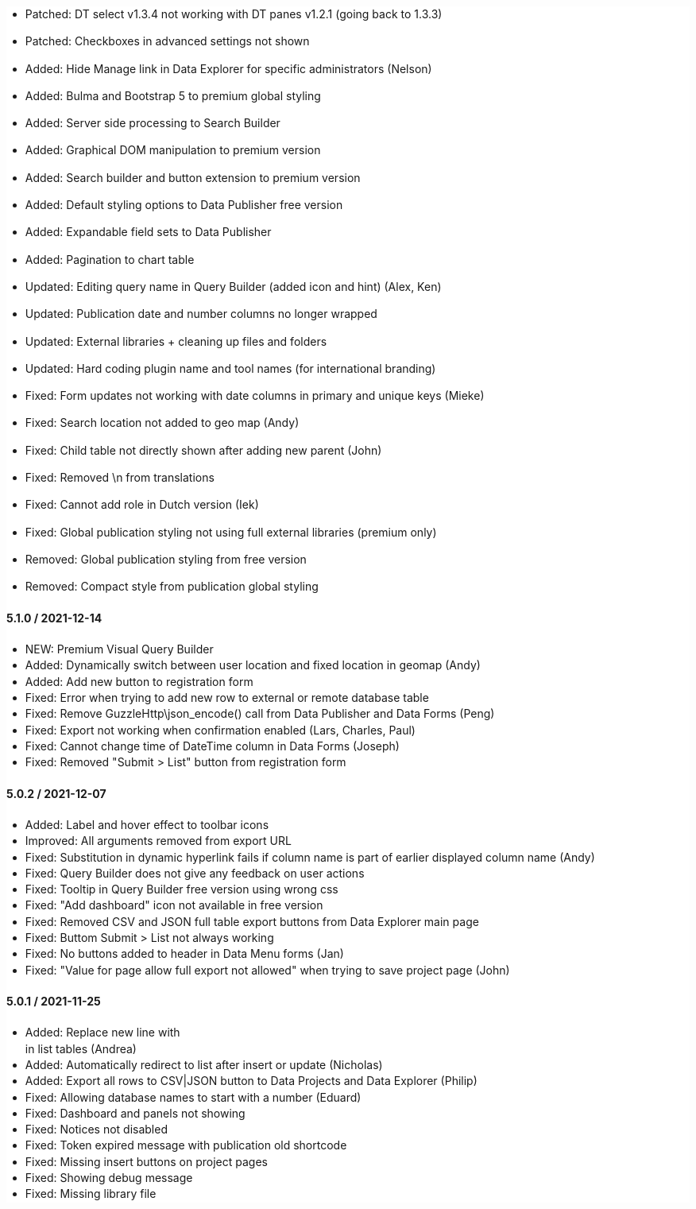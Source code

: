 * Patched: DT select v1.3.4 not working with DT panes v1.2.1 (going back to 1.3.3)
* Patched: Checkboxes in advanced settings not shown

* Added: Hide Manage link in Data Explorer for specific administrators (Nelson)
* Added: Bulma and Bootstrap 5 to premium global styling
* Added: Server side processing to Search Builder
* Added: Graphical DOM manipulation to premium version
* Added: Search builder and button extension to premium version
* Added: Default styling options to Data Publisher free version
* Added: Expandable field sets to Data Publisher
* Added: Pagination to chart table
* Updated: Editing query name in Query Builder (added icon and hint) (Alex, Ken)
* Updated: Publication date and number columns no longer wrapped
* Updated: External libraries + cleaning up files and folders
* Updated: Hard coding plugin name and tool names (for international branding)
* Fixed: Form updates not working with date columns in primary and unique keys (Mieke)
* Fixed: Search location not added to geo map (Andy)
* Fixed: Child table not directly shown after adding new parent (John)
* Fixed: Removed \n from translations
* Fixed: Cannot add role in Dutch version (Iek)
* Fixed: Global publication styling not using full external libraries (premium only)
* Removed: Global publication styling from free version
* Removed: Compact style from publication global styling

#### 5.1.0 / 2021-12-14

* NEW: Premium Visual Query Builder
* Added: Dynamically switch between user location and fixed location in geomap (Andy)
* Added: Add new button to registration form
* Fixed: Error when trying to add new row to external or remote database table
* Fixed: Remove GuzzleHttp\json_encode() call from Data Publisher and Data Forms (Peng)
* Fixed: Export not working when confirmation enabled (Lars, Charles, Paul)
* Fixed: Cannot change time of DateTime column in Data Forms (Joseph)
* Fixed: Removed "Submit > List" button from registration form

#### 5.0.2 / 2021-12-07

* Added: Label and hover effect to toolbar icons
* Improved: All arguments removed from export URL
* Fixed: Substitution in dynamic hyperlink fails if column name is part of earlier displayed column name (Andy)
* Fixed: Query Builder does not give any feedback on user actions
* Fixed: Tooltip in Query Builder free version using wrong css
* Fixed: "Add dashboard" icon not available in free version
* Fixed: Removed CSV and JSON full table export buttons from Data Explorer main page
* Fixed: Buttom Submit > List not always working
* Fixed: No buttons added to header in Data Menu forms (Jan)
* Fixed: "Value for page allow full export not allowed" when trying to save project page (John)

#### 5.0.1 / 2021-11-25

* Added: Replace new line with <BR/> in list tables (Andrea)
* Added: Automatically redirect to list after insert or update (Nicholas)
* Added: Export all rows to CSV|JSON button to Data Projects and Data Explorer (Philip)
* Fixed: Allowing database names to start with a number (Eduard)
* Fixed: Dashboard and panels not showing
* Fixed: Notices not disabled
* Fixed: Token expired message with publication old shortcode
* Fixed: Missing insert buttons on project pages
* Fixed: Showing debug message
* Fixed: Missing library file
